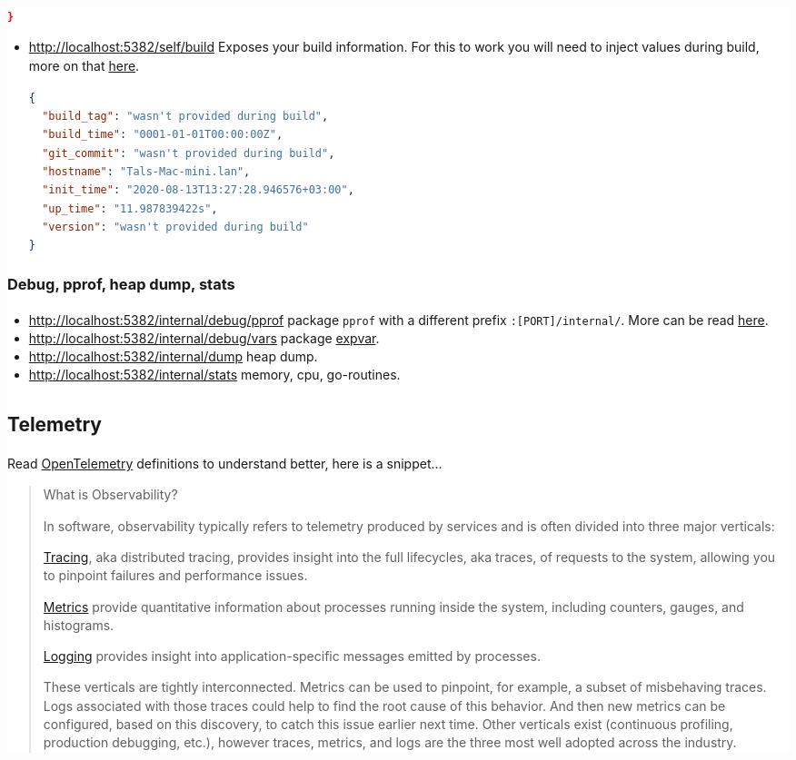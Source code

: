   ```json
  }
  ```

- <http://localhost:5382/self/build> Exposes your build information. For this to work you will need to inject values during build, more on that [here](#part-7-makefile-and-ldflags).

  ```json
  {
    "build_tag": "wasn't provided during build",
    "build_time": "0001-01-01T00:00:00Z",
    "git_commit": "wasn't provided during build",
    "hostname": "Tals-Mac-mini.lan",
    "init_time": "2020-08-13T13:27:28.946576+03:00",
    "up_time": "11.987839422s",
    "version": "wasn't provided during build"
  }
  ```

### Debug, pprof, heap dump, stats

- <http://localhost:5382/internal/debug/pprof> package `pprof` with a different prefix `:[PORT]/internal/`.
  More can be read [here](https://golang.org/pkg/net/http/pprof/).
- <http://localhost:5382/internal/debug/vars> package [expvar](https://golang.org/pkg/expvar/).
- <http://localhost:5382/internal/dump> heap dump.
- <http://localhost:5382/internal/stats> memory, cpu, go-routines.

## Telemetry

Read [OpenTelemetry](https://opentelemetry.io/about/) definitions to understand better, here is a snippet...

> What is Observability?
>
> In software, observability typically refers to telemetry produced by services and is often divided into three major verticals:
>
> [Tracing](https://opentracing.io/docs/overview/what-is-tracing), aka distributed tracing, provides insight into the full lifecycles, aka traces, of requests to the system, allowing you to pinpoint failures and performance issues.
>
> [Metrics](https://opencensus.io/stats) provide quantitative information about processes running inside the system, including counters, gauges, and histograms.
>
> [Logging](https://en.wikipedia.org/wiki/Log_file) provides insight into application-specific messages emitted by processes.
>
> These verticals are tightly interconnected. Metrics can be used to pinpoint, for example, a subset of misbehaving traces. Logs associated with those traces could help to find the root cause of this behavior. And then new metrics can be configured, based on this discovery, to catch this issue earlier next time. Other verticals exist (continuous profiling, production debugging, etc.), however traces, metrics, and logs are the three most well adopted across the industry.
